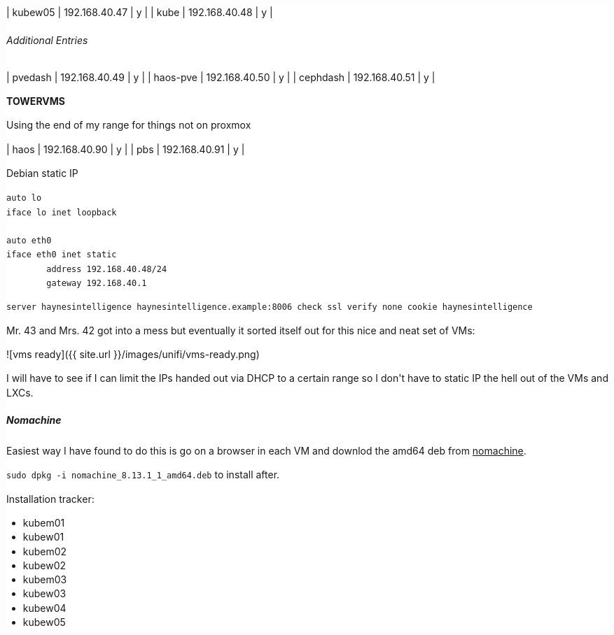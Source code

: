 | kubew05 | 192.168.40.47 | y |
| kube | 192.168.40.48 | y | 

###### Additional Entries

| pvedash | 192.168.40.49 | y |
| haos-pve | 192.168.40.50 | y |
| cephdash | 192.168.40.51 | y |

**TOWERVMS**

Using the end of my range for things not on proxmox

| haos | 192.168.40.90 | y |
| pbs | 192.168.40.91 | y |

Debian static IP

```
auto lo
iface lo inet loopback

auto eth0
iface eth0 inet static
        address 192.168.40.48/24
        gateway 192.168.40.1
```

    server haynesintelligence haynesintelligence.example:8006 check ssl verify none cookie haynesintelligence

Mr. 43 and Mrs. 42 got into a mess but eventually it sorted itself out for this nice and neat set of VMs:

![vms ready]({{ site.url }}/images/unifi/vms-ready.png)

I will have to see if I can limit the IPs handed out via DHCP to a certain range so I don't have to static IP the hell out of the VMs and LXCs.

##### Nomachine

Easiest way I have found to do this is go on a browser in each VM and downlod the amd64 deb from [nomachine](https://www.nomachine.com/).

`sudo dpkg -i nomachine_8.13.1_1_amd64.deb` to install after.

Installation tracker:

- kubem01
- kubew01
- kubem02
- kubew02
- kubem03
- kubew03
- kubew04
- kubew05
